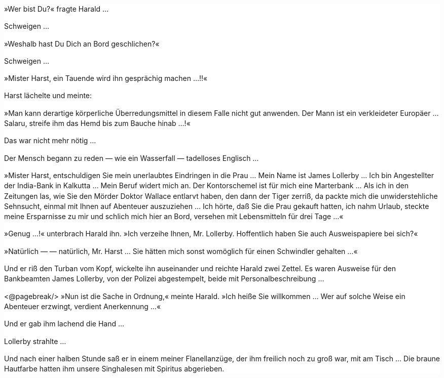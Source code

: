 »Wer bist Du?« fragte Harald …

Schweigen …

»Weshalb hast Du Dich an Bord geschlichen?«

Schweigen …

»Mister Harst, ein Tauende wird ihn gesprächig
machen …!!«

Harst lächelte und meinte:

»Man kann derartige körperliche Überredungsmittel in
diesem Falle nicht gut anwenden. Der Mann ist ein
verkleideter Europäer … Salaru, streife ihm das Hemd
bis zum Bauche hinab …!«

Das war nicht mehr nötig …

Der Mensch begann zu reden — wie ein Wasserfall —
tadelloses Englisch …

»Mister Harst, entschuldigen Sie mein unerlaubtes Eindringen
in die Prau … Mein Name ist James Lollerby
… Ich bin Angestellter der India-Bank in Kalkutta …
Mein Beruf widert mich an. Der Kontorschemel ist für
mich eine Marterbank … Als ich in den Zeitungen las,
wie Sie den Mörder Doktor Wallace entlarvt haben, den
dann der Tiger zerriß, da packte mich die unwiderstehliche
Sehnsucht, einmal mit Ihnen auf Abenteuer auszuziehen …
Ich hörte, daß Sie die Prau gekauft hatten, ich nahm Urlaub,
steckte meine Ersparnisse zu mir und schlich mich hier
an Bord, versehen mit Lebensmitteln für drei Tage …«

»Genug …!« unterbrach Harald ihn. »Ich verzeihe
Ihnen, Mr. Lollerby. Hoffentlich haben Sie auch
Ausweispapiere bei sich?«

»Natürlich — — natürlich, Mr. Harst … Sie hätten
mich sonst womöglich für einen Schwindler gehalten …«

Und er riß den Turban vom Kopf, wickelte ihn auseinander
und reichte Harald zwei Zettel. Es waren Ausweise
für den Bankbeamten James Lollerby, von der Polizei abgestempelt,
beide mit Personalbeschreibung …

<@pagebreak/>
»Nun ist die Sache in Ordnung,« meinte Harald. »Ich
heiße Sie willkommen … Wer auf solche Weise ein Abenteuer
erzwingt, verdient Anerkennung …«

Und er gab ihm lachend die Hand …

Lollerby strahlte …

Und nach einer halben Stunde saß er in einem meiner
Flanellanzüge, der ihm freilich noch zu groß war, mit am
Tisch … Die braune Hautfarbe hatten ihm unsere Singhalesen
mit Spiritus abgerieben.
